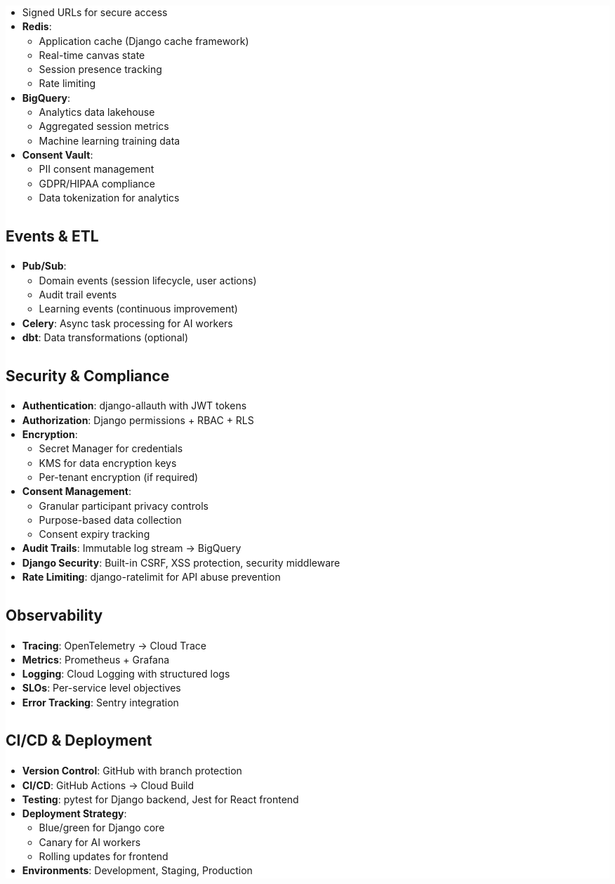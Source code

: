   - Signed URLs for secure access
- **Redis**:
  - Application cache (Django cache framework)
  - Real-time canvas state
  - Session presence tracking
  - Rate limiting
- **BigQuery**:
  - Analytics data lakehouse
  - Aggregated session metrics
  - Machine learning training data
- **Consent Vault**:
  - PII consent management
  - GDPR/HIPAA compliance
  - Data tokenization for analytics

## Events & ETL
- **Pub/Sub**: 
  - Domain events (session lifecycle, user actions)
  - Audit trail events
  - Learning events (continuous improvement)
- **Celery**: Async task processing for AI workers
- **dbt**: Data transformations (optional)

## Security & Compliance
- **Authentication**: django-allauth with JWT tokens
- **Authorization**: Django permissions + RBAC + RLS
- **Encryption**: 
  - Secret Manager for credentials
  - KMS for data encryption keys
  - Per-tenant encryption (if required)
- **Consent Management**: 
  - Granular participant privacy controls
  - Purpose-based data collection
  - Consent expiry tracking
- **Audit Trails**: Immutable log stream → BigQuery
- **Django Security**: Built-in CSRF, XSS protection, security middleware
- **Rate Limiting**: django-ratelimit for API abuse prevention

## Observability
- **Tracing**: OpenTelemetry → Cloud Trace
- **Metrics**: Prometheus + Grafana
- **Logging**: Cloud Logging with structured logs
- **SLOs**: Per-service level objectives
- **Error Tracking**: Sentry integration

## CI/CD & Deployment
- **Version Control**: GitHub with branch protection
- **CI/CD**: GitHub Actions → Cloud Build
- **Testing**: pytest for Django backend, Jest for React frontend
- **Deployment Strategy**: 
  - Blue/green for Django core
  - Canary for AI workers
  - Rolling updates for frontend
- **Environments**: Development, Staging, Production
